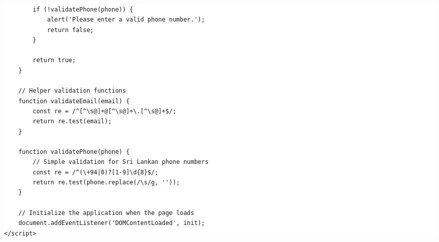             if (!validatePhone(phone)) {
                alert('Please enter a valid phone number.');
                return false;
            }
            
            return true;
        }
        
        // Helper validation functions
        function validateEmail(email) {
            const re = /^[^\s@]+@[^\s@]+\.[^\s@]+$/;
            return re.test(email);
        }
        
        function validatePhone(phone) {
            // Simple validation for Sri Lankan phone numbers
            const re = /^(\+94|0)?[1-9]\d{8}$/;
            return re.test(phone.replace(/\s/g, ''));
        }
        
        // Initialize the application when the page loads
        document.addEventListener('DOMContentLoaded', init);
    </script>
</body>
</html>
